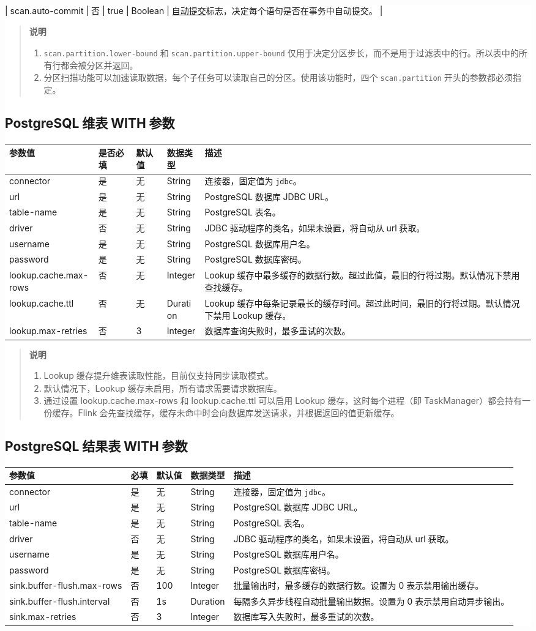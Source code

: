 | scan.auto-commit           | 否       | true   | Boolean  | [自动提交](https://docs.oracle.com/javase/tutorial/jdbc/basics/transactions.html#commit_transactions)标志，决定每个语句是否在事务中自动提交。 |

>  **说明**
>
>  1. `scan.partition.lower-bound` 和 `scan.partition.upper-bound` 仅用于决定分区步长，而不是用于过滤表中的行。所以表中的所有行都会被分区并返回。
>  2. 分区扫描功能可以加速读取数据，每个子任务可以读取自己的分区。使用该功能时，四个 `scan.partition` 开头的参数都必须指定。

## PostgreSQL 维表 WITH 参数

| 参数值                | 是否必填 | 默认值 | 数据类型 | 描述                                                         |
| :-------------------- | :------- | :----- | :------- | :----------------------------------------------------------- |
| connector             | 是       | 无     | String   | 连接器，固定值为 `jdbc`。                                    |
| url                   | 是       | 无     | String   | PostgreSQL 数据库 JDBC URL。                                 |
| table-name            | 是       | 无     | String   | PostgreSQL 表名。                                            |
| driver                | 否       | 无     | String   | JDBC 驱动程序的类名，如果未设置，将自动从 url 获取。         |
| username              | 是       | 无     | String   | PostgreSQL 数据库用户名。                                    |
| password              | 是       | 无     | String   | PostgreSQL 数据库密码。                                      |
| lookup.cache.max-rows | 否       | 无     | Integer  | Lookup 缓存中最多缓存的数据行数。超过此值，最旧的行将过期。默认情况下禁用查找缓存。 |
| lookup.cache.ttl      | 否       | 无     | Duration | Lookup 缓存中每条记录最长的缓存时间。超过此时间，最旧的行将过期。默认情况下禁用 Lookup 缓存。 |
| lookup.max-retries    | 否       | 3      | Integer  | 数据库查询失败时，最多重试的次数。                           |

>  **说明**
>
>  1. Lookup 缓存提升维表读取性能，目前仅支持同步读取模式。
>  2. 默认情况下，Lookup 缓存未启用，所有请求需要请求数据库。
>  3. 通过设置 lookup.cache.max-rows 和 lookup.cache.ttl 可以启用 Lookup 缓存，这时每个进程（即 TaskManager）都会持有一份缓存。Flink 会先查找缓存，缓存未命中时会向数据库发送请求，并根据返回的值更新缓存。

## PostgreSQL 结果表 WITH 参数

| 参数值                     | 必填 | 默认值 | 数据类型 | 描述                                                         |
| :------------------------- | :--- | :----- | :------- | :----------------------------------------------------------- |
| connector                  | 是   | 无     | String   | 连接器，固定值为 `jdbc`。                                    |
| url                        | 是   | 无     | String   | PostgreSQL 数据库 JDBC URL。                                 |
| table-name                 | 是   | 无     | String   | PostgreSQL 表名。                                            |
| driver                     | 否   | 无     | String   | JDBC 驱动程序的类名，如果未设置，将自动从 url 获取。         |
| username                   | 是   | 无     | String   | PostgreSQL 数据库用户名。                                    |
| password                   | 是   | 无     | String   | PostgreSQL 数据库密码。                                      |
| sink.buffer-flush.max-rows | 否   | 100    | Integer  | 批量输出时，最多缓存的数据行数。设置为 0 表示禁用输出缓存。  |
| sink.buffer-flush.interval | 否   | 1s     | Duration | 每隔多久异步线程自动批量输出数据。设置为 0 表示禁用自动异步输出。 |
| sink.max-retries           | 否   | 3      | Integer  | 数据库写入失败时，最多重试的次数。                           |
